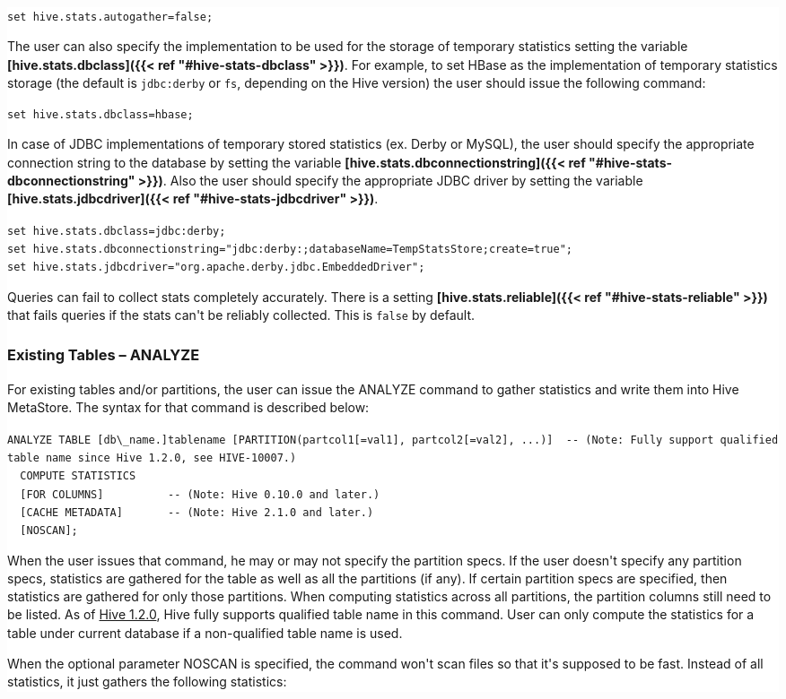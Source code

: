 ```
set hive.stats.autogather=false;

```

The user can also specify the implementation to be used for the storage of temporary statistics setting the variable **[hive.stats.dbclass]({{< ref "#hive-stats-dbclass" >}})**. For example, to set HBase as the implementation of temporary statistics storage (the default is `jdbc:derby` or `fs`, depending on the Hive version) the user should issue the following command:

```
set hive.stats.dbclass=hbase;

```

In case of JDBC implementations of temporary stored statistics (ex. Derby or MySQL), the user should specify the appropriate connection string to the database by setting the variable **[hive.stats.dbconnectionstring]({{< ref "#hive-stats-dbconnectionstring" >}})**. Also the user should specify the appropriate JDBC driver by setting the variable **[hive.stats.jdbcdriver]({{< ref "#hive-stats-jdbcdriver" >}})**.

```
set hive.stats.dbclass=jdbc:derby;
set hive.stats.dbconnectionstring="jdbc:derby:;databaseName=TempStatsStore;create=true";
set hive.stats.jdbcdriver="org.apache.derby.jdbc.EmbeddedDriver";

```

Queries can fail to collect stats completely accurately. There is a setting **[hive.stats.reliable]({{< ref "#hive-stats-reliable" >}})** that fails queries if the stats can't be reliably collected. This is `false` by default.

### Existing Tables – ANALYZE

For existing tables and/or partitions, the user can issue the ANALYZE command to gather statistics and write them into Hive MetaStore. The syntax for that command is described below:

```
ANALYZE TABLE [db\_name.]tablename [PARTITION(partcol1[=val1], partcol2[=val2], ...)]  -- (Note: Fully support qualified table name since Hive 1.2.0, see HIVE-10007.)
  COMPUTE STATISTICS 
  [FOR COLUMNS]          -- (Note: Hive 0.10.0 and later.)
  [CACHE METADATA]       -- (Note: Hive 2.1.0 and later.)
  [NOSCAN];

```

When the user issues that command, he may or may not specify the partition specs. If the user doesn't specify any partition specs, statistics are gathered for the table as well as all the partitions (if any). If certain partition specs are specified, then statistics are gathered for only those partitions. When computing statistics across all partitions, the partition columns still need to be listed. As of [Hive 1.2.0](https://issues.apache.org/jira/browse/HIVE-10007), Hive fully supports qualified table name in this command. User can only compute the statistics for a table under current database if a non-qualified table name is used.

When the optional parameter NOSCAN is specified, the command won't scan files so that it's supposed to be fast. Instead of all statistics, it just gathers the following statistics:
